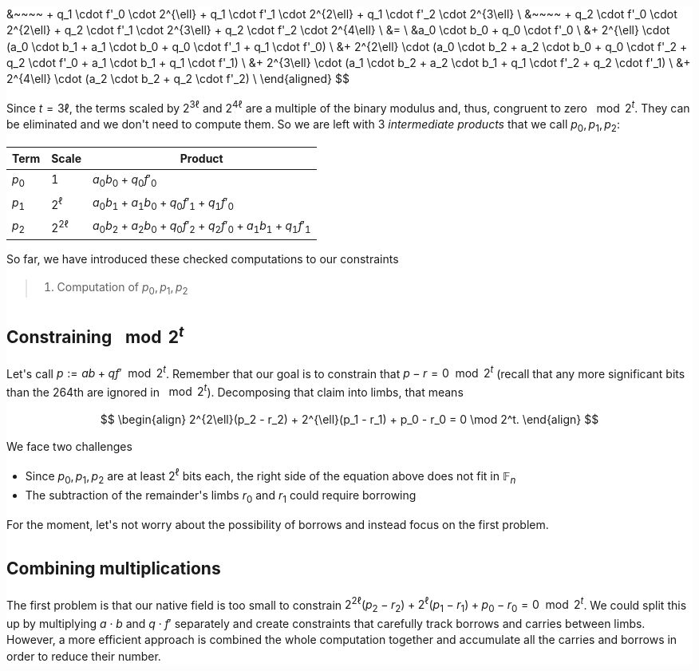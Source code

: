 &~~~~ + q_1 \cdot f'_0 \cdot 2^{\ell} + q_1 \cdot f'_1 \cdot 2^{2\ell} + q_1 \cdot f'_2 \cdot 2^{3\ell} \\
&~~~~ + q_2 \cdot f'_0 \cdot 2^{2\ell} + q_2 \cdot f'_1 \cdot 2^{3\ell} + q_2 \cdot f'_2 \cdot 2^{4\ell} \\
&= \\
&a_0 \cdot b_0 + q_0 \cdot f'_0 \\
&+ 2^{\ell} \cdot (a_0 \cdot b_1 + a_1 \cdot b_0 + q_0 \cdot f'_1 + q_1 \cdot f'_0) \\
&+ 2^{2\ell} \cdot (a_0 \cdot b_2 + a_2 \cdot b_0 + q_0 \cdot f'_2 + q_2 \cdot f'_0 + a_1 \cdot b_1 + q_1 \cdot f'_1) \\
&+ 2^{3\ell} \cdot (a_1 \cdot b_2 + a_2 \cdot b_1 + q_1 \cdot f'_2 + q_2 \cdot f'_1) \\
&+ 2^{4\ell} \cdot (a_2 \cdot b_2 + q_2 \cdot f'_2) \\
\end{aligned}
$$

Since $t = 3\ell$, the terms scaled by $2^{3\ell}$ and $2^{4\ell}$ are a multiple of the binary modulus and, thus, congruent to zero $\mod 2^t$. They can be eliminated and we don't need to compute them.  So we are left with 3 *intermediate products* that we call $p_0, p_1, p_2$:

| Term  | Scale       | Product                                                  |
| ----- | ----------- | -------------------------------------------------------- |
| $p_0$ | $1$         | $a_0b_0 + q_0f'_0$                                       |
| $p_1$ | $2^{\ell}$  | $a_0b_1 + a_1b_0 + q_0f'_1 + q_1f'_0$                    |
| $p_2$ | $2^{2\ell}$ | $a_0b_2 + a_2b_0 + q_0f'_2 + q_2f'_0 + a_1b_1 + q_1f'_1$ |

So far, we have introduced these checked computations to our constraints

> 1. Computation of $p_0, p_1, p_2$

## Constraining $\mod 2^t$

Let's call $p := ab + qf' \mod 2^t$. Remember that our goal is to constrain that $p - r = 0 \mod 2^t$ (recall that any more significant bits than the 264th are ignored in $\mod 2^t$). Decomposing that claim into limbs, that means

$$
\begin{align}
2^{2\ell}(p_2 - r_2) + 2^{\ell}(p_1 - r_1) + p_0 - r_0 = 0 \mod 2^t.
\end{align}
$$

We face two challenges

*  Since $p_0, p_1, p_2$ are at least $2^{\ell}$ bits each, the right side of the equation above does not fit in $\mathbb{F}_n$
*  The subtraction of the remainder's limbs $r_0$ and $r_1$ could require borrowing

For the moment, let's not worry about the possibility of borrows and instead focus on the first problem.

## Combining multiplications

The first problem is that our native field is too small to constrain $2^{2\ell}(p_2 - r_2) + 2^{\ell}(p_1 - r_1) + p_0 - r_0 = 0 \mod 2^t$.  We could split this up by multiplying $a \cdot b$ and $q \cdot f'$ separately and create constraints that carefully track borrows and carries between limbs.  However, a more efficient approach is combined the whole computation together and accumulate all the carries and borrows in order to reduce their number.
